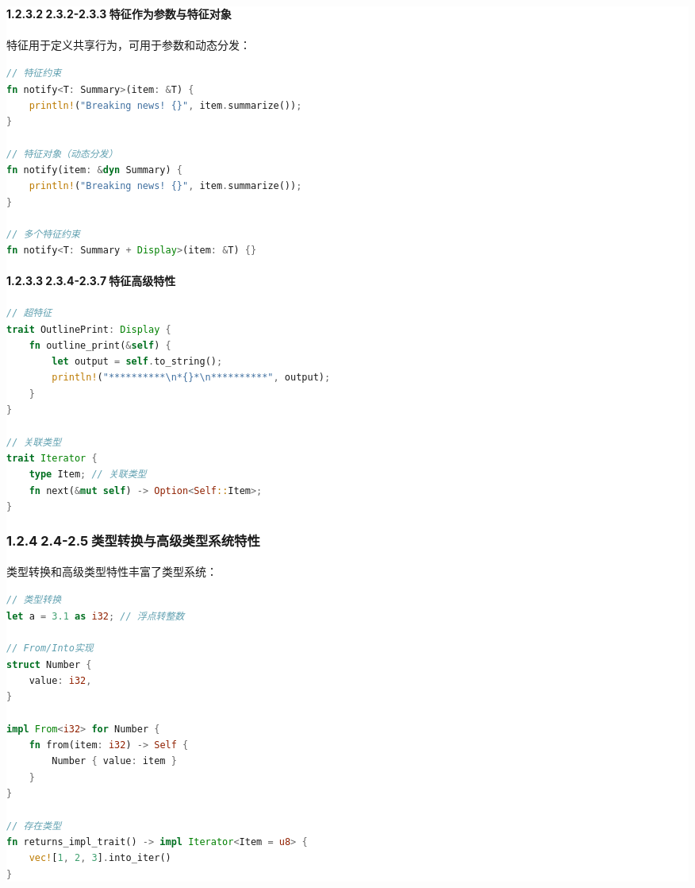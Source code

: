 #### 1.2.3.2 2.3.2-2.3.3 特征作为参数与特征对象

特征用于定义共享行为，可用于参数和动态分发：

```rust
// 特征约束
fn notify<T: Summary>(item: &T) {
    println!("Breaking news! {}", item.summarize());
}

// 特征对象（动态分发）
fn notify(item: &dyn Summary) {
    println!("Breaking news! {}", item.summarize());
}

// 多个特征约束
fn notify<T: Summary + Display>(item: &T) {}
```

#### 1.2.3.3 2.3.4-2.3.7 特征高级特性

```rust
// 超特征
trait OutlinePrint: Display {
    fn outline_print(&self) {
        let output = self.to_string();
        println!("**********\n*{}*\n**********", output);
    }
}

// 关联类型
trait Iterator {
    type Item; // 关联类型
    fn next(&mut self) -> Option<Self::Item>;
}
```

### 1.2.4 2.4-2.5 类型转换与高级类型系统特性

类型转换和高级类型特性丰富了类型系统：

```rust
// 类型转换
let a = 3.1 as i32; // 浮点转整数

// From/Into实现
struct Number {
    value: i32,
}

impl From<i32> for Number {
    fn from(item: i32) -> Self {
        Number { value: item }
    }
}

// 存在类型
fn returns_impl_trait() -> impl Iterator<Item = u8> {
    vec![1, 2, 3].into_iter()
}
```
